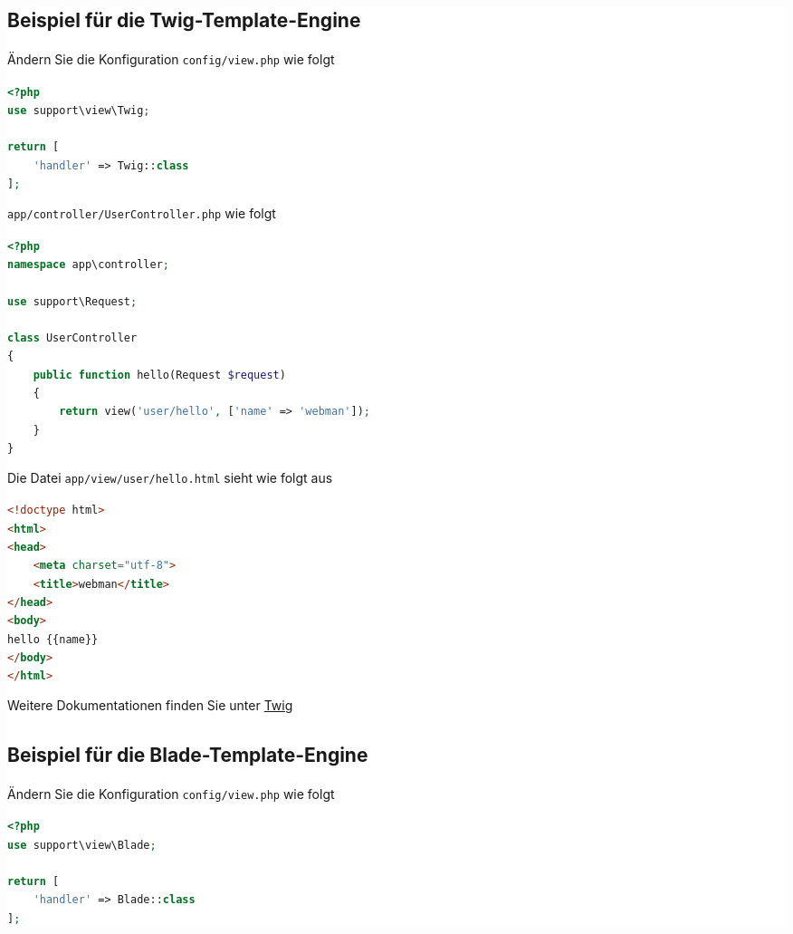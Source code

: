 ## Beispiel für die Twig-Template-Engine
Ändern Sie die Konfiguration `config/view.php` wie folgt

```php
<?php
use support\view\Twig;

return [
    'handler' => Twig::class
];
```

`app/controller/UserController.php` wie folgt

```php
<?php
namespace app\controller;

use support\Request;

class UserController
{
    public function hello(Request $request)
    {
        return view('user/hello', ['name' => 'webman']);
    }
}
```

Die Datei `app/view/user/hello.html` sieht wie folgt aus

```html
<!doctype html>
<html>
<head>
    <meta charset="utf-8">
    <title>webman</title>
</head>
<body>
hello {{name}}
</body>
</html>
```

Weitere Dokumentationen finden Sie unter [Twig](https://twig.symfony.com/doc/3.x/)

## Beispiel für die Blade-Template-Engine
Ändern Sie die Konfiguration `config/view.php` wie folgt

```php
<?php
use support\view\Blade;

return [
    'handler' => Blade::class
];
```
